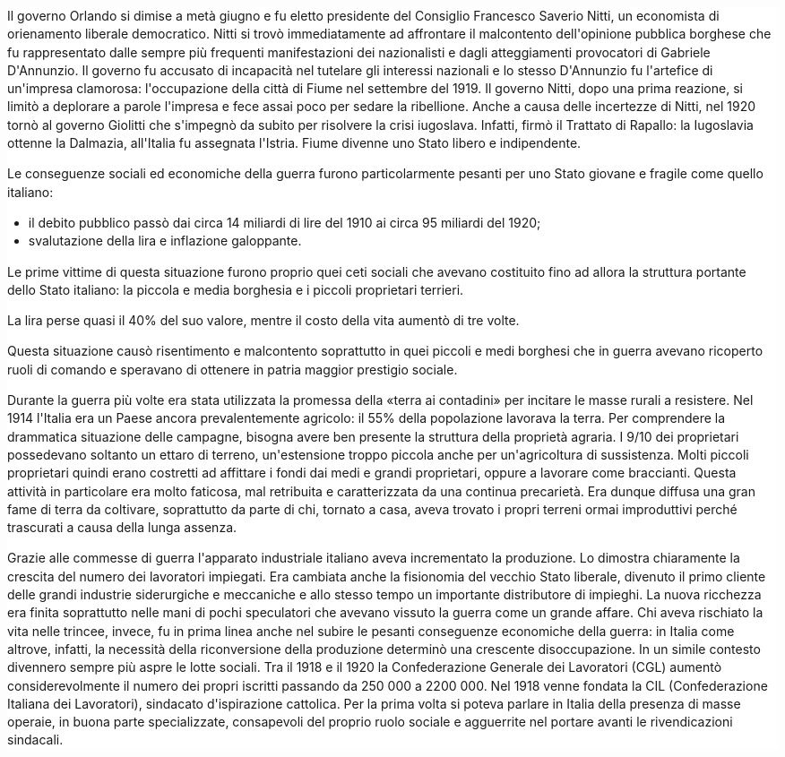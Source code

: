 Il governo Orlando si dimise a metà giugno e fu eletto presidente del Consiglio Francesco Saverio Nitti, un economista di orienamento liberale democratico. Nitti si trovò immediatamente ad affrontare il malcontento dell'opinione pubblica borghese che fu rappresentato dalle sempre più frequenti manifestazioni dei nazionalisti e dagli atteggiamenti provocatori di Gabriele D'Annunzio.
Il governo fu accusato di incapacità nel tutelare gli interessi nazionali e lo stesso D'Annunzio fu l'artefice di un'impresa clamorosa: l'occupazione della città di Fiume nel settembre del 1919. Il governo Nitti, dopo una prima reazione, si limitò a deplorare a parole l'impresa e fece assai poco per sedare la ribellione.
Anche a causa delle incertezze di Nitti, nel 1920 tornò al governo Giolitti che s'impegnò da subito per risolvere la crisi iugoslava.
Infatti, firmò il Trattato di Rapallo: la Iugoslavia ottenne la Dalmazia, all'Italia fu assegnata l'Istria.
Fiume divenne uno Stato libero e indipendente.

Le conseguenze sociali ed economiche della guerra furono particolarmente pesanti per uno Stato giovane e fragile come quello italiano:

- il debito pubblico passò dai circa 14 miliardi di lire del 1910 ai circa 95 miliardi del 1920;
- svalutazione della lira e inflazione galoppante.

Le prime vittime di questa situazione furono proprio quei ceti sociali che avevano costituito fino ad allora la struttura portante dello Stato italiano: la piccola e media borghesia e i piccoli proprietari terrieri.

La lira perse quasi il 40% del suo valore, mentre il costo della vita aumentò di tre volte.

Questa situazione causò risentimento e malcontento soprattutto in quei piccoli e medi borghesi che in guerra avevano ricoperto ruoli di comando e speravano di ottenere in patria maggior prestigio sociale.

Durante la guerra più volte era stata utilizzata la promessa della «terra ai contadini» per incitare le masse rurali a resistere.
Nel 1914 l'Italia era un Paese ancora prevalentemente agricolo: il 55% della popolazione lavorava la terra.
Per comprendere la drammatica situazione delle campagne, bisogna avere ben presente la struttura della proprietà agraria.
I 9/10 dei proprietari possedevano soltanto un ettaro di terreno, un'estensione troppo piccola anche per un'agricoltura di sussistenza. Molti piccoli proprietari quindi erano costretti ad affittare i fondi dai medi e grandi proprietari, oppure a lavorare come braccianti. Questa attività in particolare era molto faticosa, mal retribuita e caratterizzata da una continua precarietà. Era dunque diffusa una gran fame di terra da coltivare, soprattutto da parte di chi, tornato a casa, aveva trovato i propri terreni ormai improduttivi perché trascurati a causa della lunga assenza.

Grazie alle commesse di guerra l'apparato industriale italiano aveva incrementato la produzione. Lo dimostra chiaramente la crescita del numero dei lavoratori impiegati.
Era cambiata anche la fisionomia del vecchio Stato liberale, divenuto il primo cliente delle grandi industrie siderurgiche e meccaniche e allo stesso tempo un importante distributore di impieghi.
La nuova ricchezza era finita soprattutto nelle mani di pochi speculatori che avevano vissuto la guerra come un grande affare.
Chi aveva rischiato la vita nelle trincee, invece, fu in prima linea anche nel subire le pesanti conseguenze economiche della guerra: in Italia come altrove, infatti, la necessità della riconversione della produzione determinò una crescente disoccupazione.
In un simile contesto divennero sempre più aspre le lotte sociali.
Tra il 1918 e il 1920 la Confederazione Generale dei Lavoratori (CGL) aumentò considerevolmente il numero dei propri iscritti passando da 250 000 a 2200 000. Nel 1918 venne fondata la CIL (Confederazione Italiana dei Lavoratori), sindacato d'ispirazione cattolica.
Per la prima volta si poteva parlare in Italia della presenza di masse operaie, in buona parte specializzate, consapevoli del proprio ruolo sociale e agguerrite nel portare avanti le rivendicazioni sindacali.
